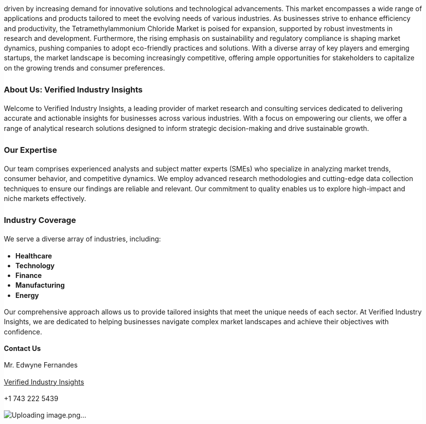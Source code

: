 driven by increasing demand for innovative solutions and technological advancements. This market encompasses a wide range of applications and products tailored to meet the evolving needs of various industries. As businesses strive to enhance efficiency and productivity, the Tetramethylammonium Chloride Market is poised for expansion, supported by robust investments in research and development. Furthermore, the rising emphasis on sustainability and regulatory compliance is shaping market dynamics, pushing companies to adopt eco-friendly practices and solutions. With a diverse array of key players and emerging startups, the market landscape is becoming increasingly competitive, offering ample opportunities for stakeholders to capitalize on the growing trends and consumer preferences.</p><h3>About Us: Verified Industry Insights</h3><p>Welcome to Verified Industry Insights, a leading provider of market research and consulting services dedicated to delivering accurate and actionable insights for businesses across various industries. With a focus on empowering our clients, we offer a range of analytical research solutions designed to inform strategic decision-making and drive sustainable growth.</p><h3>Our Expertise</h3><p>Our team comprises experienced analysts and subject matter experts (SMEs) who specialize in analyzing market trends, consumer behavior, and competitive dynamics. We employ advanced research methodologies and cutting-edge data collection techniques to ensure our findings are reliable and relevant. Our commitment to quality enables us to explore high-impact and niche markets effectively.</p><h3>Industry Coverage</h3><p>We serve a diverse array of industries, including:</p><ul><li><strong>Healthcare</strong></li><li><strong>Technology</strong></li><li><strong>Finance</strong></li><li><strong>Manufacturing</strong></li><li><strong>Energy</strong></li></ul><p>Our comprehensive approach allows us to provide tailored insights that meet the unique needs of each sector. At Verified Industry Insights, we are dedicated to helping businesses navigate complex market landscapes and achieve their objectives with confidence.</p><p><strong>Contact Us</strong></p><p>Mr. Edwyne Fernandes</p><p><a href="https://www.verifiedindustryinsights.com/">Verified Industry Insights</a></p><p>+1 743 222 5439</p>
![Uploading image.png…]()
